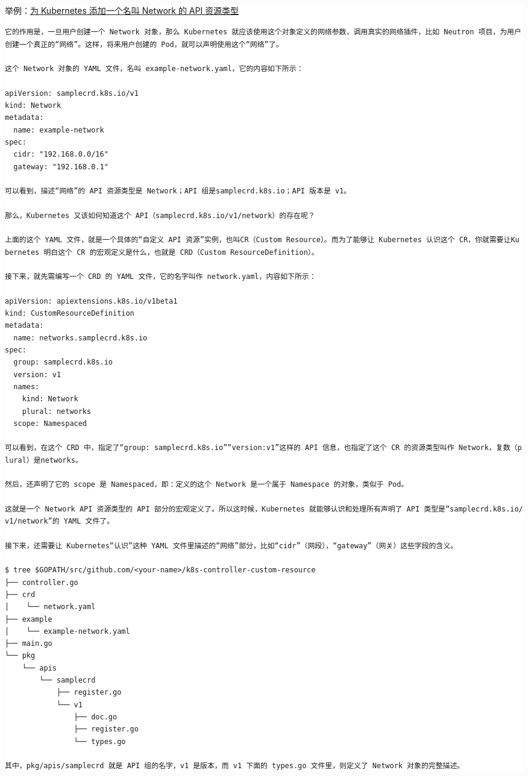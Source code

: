 举例：[为 Kubernetes 添加一个名叫 Network 的 API 资源类型](https://github.com/resouer/k8s-controller-custom-resource)
```text
它的作用是，一旦用户创建一个 Network 对象，那么 Kubernetes 就应该使用这个对象定义的网络参数，调用真实的网络插件，比如 Neutron 项目，为用户创建一个真正的“网络”。这样，将来用户创建的 Pod，就可以声明使用这个“网络”了。

这个 Network 对象的 YAML 文件，名叫 example-network.yaml，它的内容如下所示：

apiVersion: samplecrd.k8s.io/v1
kind: Network
metadata:  
  name: example-network
spec:
  cidr: "192.168.0.0/16"  
  gateway: "192.168.0.1"
  
可以看到，描述“网络”的 API 资源类型是 Network；API 组是samplecrd.k8s.io；API 版本是 v1。

那么，Kubernetes 又该如何知道这个 API（samplecrd.k8s.io/v1/network）的存在呢？

上面的这个 YAML 文件，就是一个具体的“自定义 API 资源”实例，也叫CR（Custom Resource）。而为了能够让 Kubernetes 认识这个 CR，你就需要让Kubernetes 明白这个 CR 的宏观定义是什么，也就是 CRD（Custom ResourceDefinition）。

接下来，就先需编写一个 CRD 的 YAML 文件，它的名字叫作 network.yaml，内容如下所示：

apiVersion: apiextensions.k8s.io/v1beta1
kind: CustomResourceDefinition
metadata:  
  name: networks.samplecrd.k8s.io
spec:  
  group: samplecrd.k8s.io  
  version: v1  
  names:    
    kind: Network    
    plural: networks  
  scope: Namespaced

可以看到，在这个 CRD 中，指定了“group: samplecrd.k8s.io”“version:v1”这样的 API 信息，也指定了这个 CR 的资源类型叫作 Network，复数（plural）是networks。

然后，还声明了它的 scope 是 Namespaced，即：定义的这个 Network 是一个属于 Namespace 的对象，类似于 Pod。  

这就是一个 Network API 资源类型的 API 部分的宏观定义了。所以这时候，Kubernetes 就能够认识和处理所有声明了 API 类型是“samplecrd.k8s.io/v1/network”的 YAML 文件了。

接下来，还需要让 Kubernetes“认识”这种 YAML 文件里描述的“网络”部分，比如“cidr”（网段），“gateway”（网关）这些字段的含义。

$ tree $GOPATH/src/github.com/<your-name>/k8s-controller-custom-resource
├── controller.go
├── crd
│    └── network.yaml   
├── example                                                                                       
│    └── example-network.yaml
├── main.go
└── pkg
    └── apis
        └── samplecrd
            ├── register.go
            └── v1
                ├── doc.go
                ├── register.go
                └── types.go

其中，pkg/apis/samplecrd 就是 API 组的名字，v1 是版本，而 v1 下面的 types.go 文件里，则定义了 Network 对象的完整描述。
```